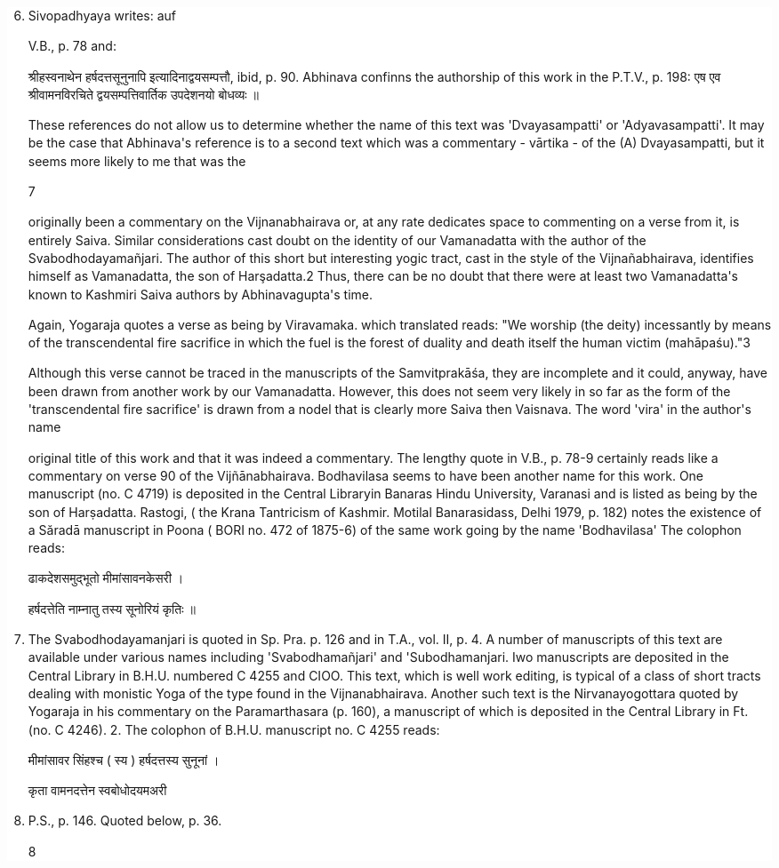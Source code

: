 6. Sivopadhyaya writes: auf

   V.B., p. 78 and:

   श्रीहस्वनाथेन हर्षदत्तसूनुनापि इत्यादिनाद्वयसम्पत्तौ, ibid, p. 90. Abhinava confinns the authorship of this work in the P.T.V., p. 198: एष एव श्रीवामनविरचिते द्वयसम्पत्तिवार्तिक उपदेशनयो बोधव्यः ॥

   These references do not allow us to determine whether the name of this text was 'Dvayasampatti' or 'Adyavasampatti'. It may be the case that Abhinava's reference is to a second text which was a commentary - vārtika - of the (A) Dvayasampatti, but it seems more likely to me that was the

   

   7

   originally been a commentary on the Vijnanabhairava or, at any rate dedicates space to commenting on a verse from it, is entirely Saiva. Similar considerations cast doubt on the identity of our Vamanadatta with the author of the Svabodhodayamañjari. The author of this short but interesting yogic tract, cast in the style of the Vijnañabhairava, identifies himself as Vamanadatta, the son of Harşadatta.2 Thus, there can be no doubt that there were at least two Vamanadatta's known to Kashmiri Saiva authors by Abhinavagupta's time.

   Again, Yogaraja quotes a verse as being by Viravamaka. which translated reads: "We worship (the deity) incessantly by means of the transcendental fire sacrifice in which the fuel is the forest of duality and death itself the human victim (mahāpaśu)."3

   Although this verse cannot be traced in the manuscripts of the Samvitprakāśa, they are incomplete and it could, anyway, have been drawn from another work by our Vamanadatta. However, this does not seem very likely in so far as the form of the 'transcendental fire sacrifice' is drawn from a nodel that is clearly more Saiva then Vaisnava. The word 'vira' in the author's name

   original title of this work and that it was indeed a commentary. The lengthy quote in V.B., p. 78-9 certainly reads like a commentary on verse 90 of the Vijñānabhairava. Bodhavilasa seems to have been another name for this work. One manuscript (no. C 4719) is deposited in the Central Libraryin Banaras Hindu University, Varanasi and is listed as being by the son of Harṣadatta. Rastogi, ( the Krana Tantricism of Kashmir. Motilal Banarasidass, Delhi 1979, p. 182) notes the existence of a Săradā manuscript in Poona ( BORI no. 472 of 1875-6) of the same work going by the name 'Bodhavilasa' The colophon reads:

   ढाकदेशसमुद्भूतो मीमांसावनकेसरी ।

   हर्षदत्तेति नाम्नातु तस्य सूनोरियं कृतिः ॥

1. The Svabodhodayamanjari is quoted in Sp. Pra. p. 126 and in T.A., vol. II, p. 4. A number of manuscripts of this text are available under various names including 'Svabodhamañjari' and 'Subodhamanjari. Iwo manuscripts are deposited in the Central Library in B.H.U. numbered C 4255 and CIOO. This text, which is well work editing, is typical of a class of short tracts dealing with monistic Yoga of the type found in the Vijnanabhairava. Another such text is the Nirvanayogottara quoted by Yogaraja in his commentary on the Paramarthasara (p. 160), a manuscript of which is deposited in the Central Library in Ft. (no. C 4246). 2. The colophon of B.H.U. manuscript no. C 4255 reads:

   मीमांसावर सिंहश्च ( स्य ) हर्षदत्तस्य सुनूनां ।

   कृता वामनदत्तेन स्वबोधोदयमअरी

3. P.S., p. 146. Quoted below, p. 36.

   8

